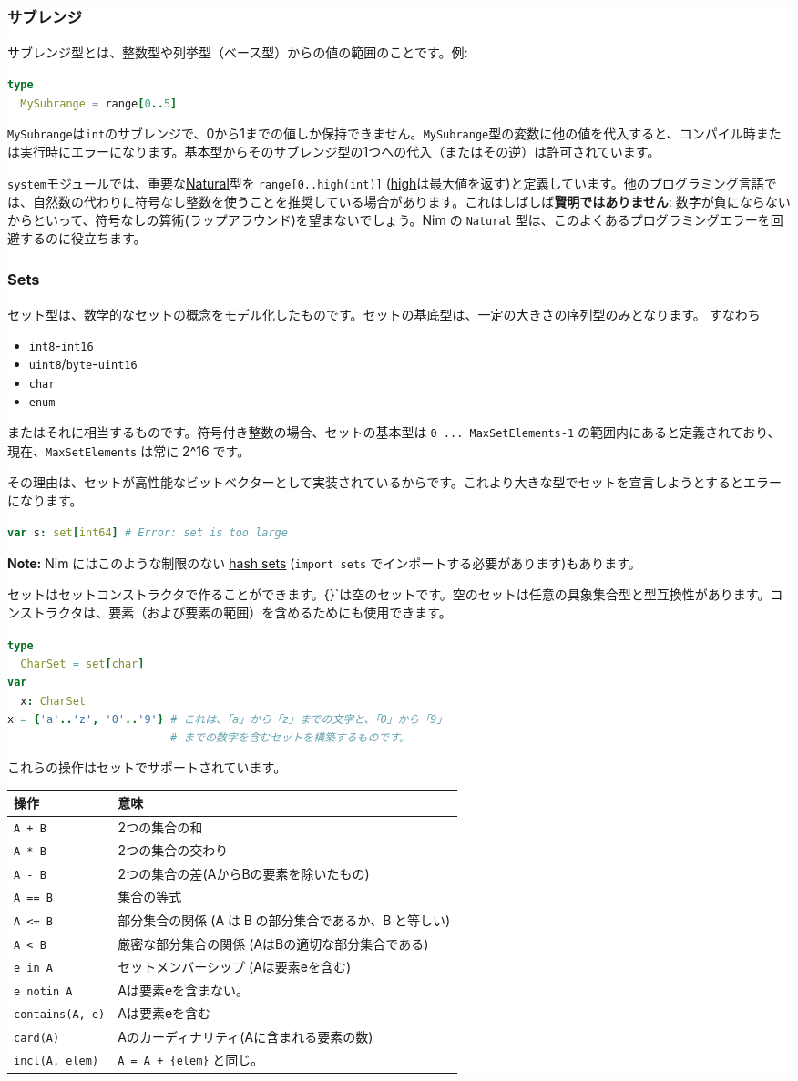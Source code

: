 ### サブレンジ

サブレンジ型とは、整数型や列挙型（ベース型）からの値の範囲のことです。例:

```Nim
type
  MySubrange = range[0..5]
```

`MySubrange`は`int`のサブレンジで、0から1までの値しか保持できません。`MySubrange`型の変数に他の値を代入すると、コンパイル時または実行時にエラーになります。基本型からそのサブレンジ型の1つへの代入（またはその逆）は許可されています。

`system`モジュールでは、重要な[Natural](system.html#Natural)型を `range[0..high(int)]` ([high](system.html#high,typedesc%5BT%5D)は最大値を返す)と定義しています。他のプログラミング言語では、自然数の代わりに符号なし整数を使うことを推奨している場合があります。これはしばしば**賢明ではありません**: 数字が負にならないからといって、符号なしの算術(ラップアラウンド)を望まないでしょう。Nim の `Natural` 型は、このよくあるプログラミングエラーを回避するのに役立ちます。

### Sets

セット型は、数学的なセットの概念をモデル化したものです。セットの基底型は、一定の大きさの序列型のみとなります。 すなわち

- `int8`-`int16`
- `uint8`/`byte`-`uint16`
- `char`
- `enum`

またはそれに相当するものです。符号付き整数の場合、セットの基本型は `0 ... MaxSetElements-1` の範囲内にあると定義されており、現在、`MaxSetElements` は常に 2^16 です。

その理由は、セットが高性能なビットベクターとして実装されているからです。これより大きな型でセットを宣言しようとするとエラーになります。

```Nim
var s: set[int64] # Error: set is too large
```


**Note:** Nim にはこのような制限のない [hash sets](sets.html) (`import sets` でインポートする必要があります)もあります。

セットはセットコンストラクタで作ることができます。{}`は空のセットです。空のセットは任意の具象集合型と型互換性があります。コンストラクタは、要素（および要素の範囲）を含めるためにも使用できます。

```Nim
type
  CharSet = set[char]
var
  x: CharSet
x = {'a'..'z', '0'..'9'} # これは、「a」から「z」までの文字と、「0」から「9」
                         # までの数字を含むセットを構築するものです。
```

これらの操作はセットでサポートされています。

|操作 |            意味|
|:-- | :--- |
|`A + B`| 2つの集合の和|
|`A * B`| 2つの集合の交わり|
|`A - B`| 2つの集合の差(AからBの要素を除いたもの)|
|`A == B`| 集合の等式|
|`A <= B`| 部分集合の関係 (A は B の部分集合であるか、B と等しい)|
|`A < B`| 厳密な部分集合の関係 (AはBの適切な部分集合である)|
|`e in A`| セットメンバーシップ (Aは要素eを含む)|
|`e notin A`| Aは要素eを含まない。|
|`contains(A, e)`| Aは要素eを含む|
|`card(A)`| Aのカーディナリティ(Aに含まれる要素の数)|
|`incl(A, elem)`| `A = A + {elem}` と同じ。|